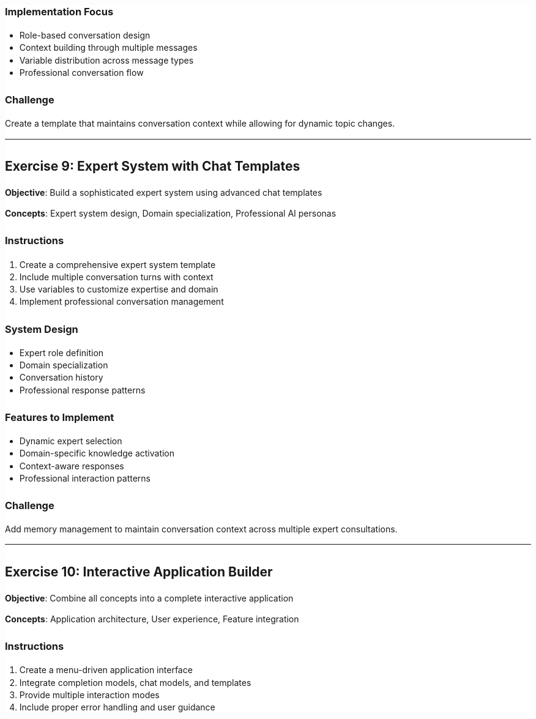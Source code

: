 ### Implementation Focus
- Role-based conversation design
- Context building through multiple messages
- Variable distribution across message types
- Professional conversation flow

### Challenge
Create a template that maintains conversation context while allowing for dynamic topic changes.

---

## Exercise 9: Expert System with Chat Templates

**Objective**: Build a sophisticated expert system using advanced chat templates

**Concepts**: Expert system design, Domain specialization, Professional AI personas

### Instructions

1. Create a comprehensive expert system template
2. Include multiple conversation turns with context
3. Use variables to customize expertise and domain
4. Implement professional conversation management

### System Design
- Expert role definition
- Domain specialization
- Conversation history
- Professional response patterns

### Features to Implement
- Dynamic expert selection
- Domain-specific knowledge activation
- Context-aware responses
- Professional interaction patterns

### Challenge
Add memory management to maintain conversation context across multiple expert consultations.

---

## Exercise 10: Interactive Application Builder

**Objective**: Combine all concepts into a complete interactive application

**Concepts**: Application architecture, User experience, Feature integration

### Instructions

1. Create a menu-driven application interface
2. Integrate completion models, chat models, and templates
3. Provide multiple interaction modes
4. Include proper error handling and user guidance
